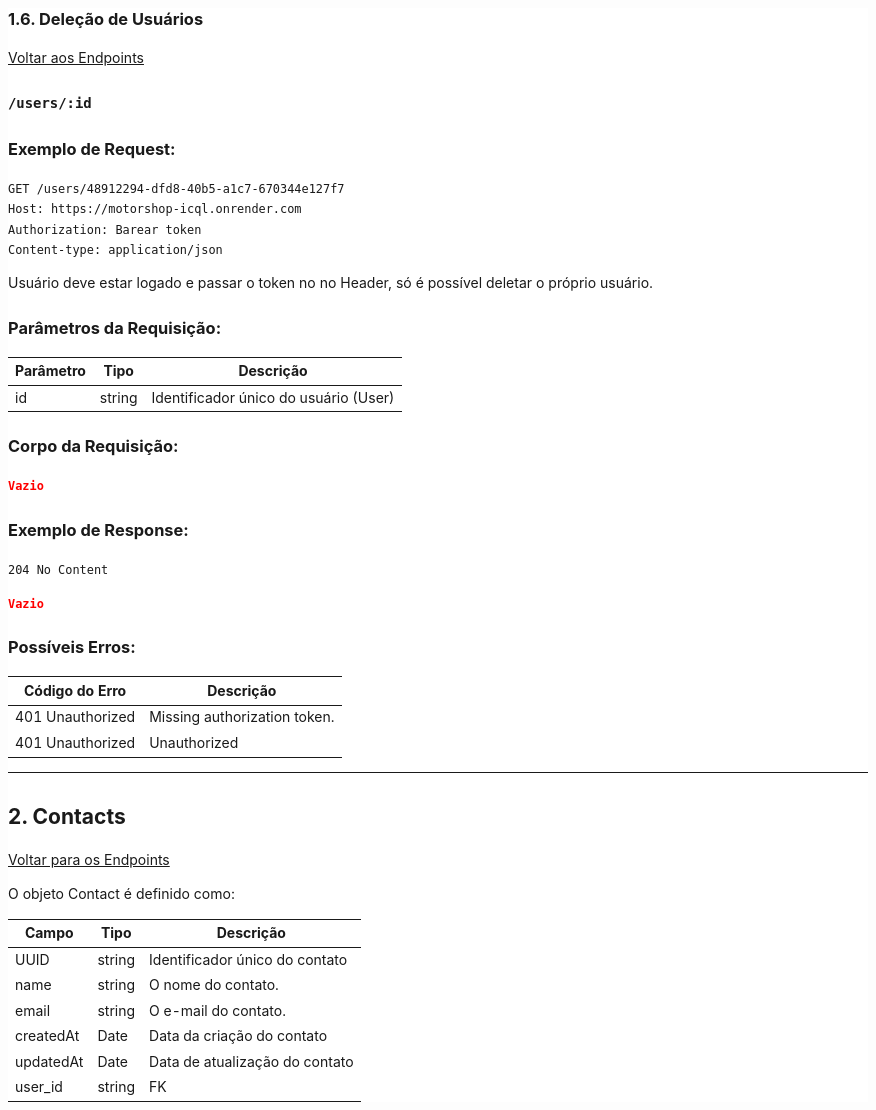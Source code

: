 
### 1.6. **Deleção de Usuários**

[ Voltar aos Endpoints ](#5-endpoints)

### `/users/:id`

### Exemplo de Request:
```
GET /users/48912294-dfd8-40b5-a1c7-670344e127f7
Host: https://motorshop-icql.onrender.com
Authorization: Barear token
Content-type: application/json
```

Usuário deve estar logado e passar o token no no Header, só é possível deletar o próprio usuário.

### Parâmetros da Requisição:
| Parâmetro   | Tipo        | Descrição                             |
|-------------|-------------|---------------------------------------|
| id     | string      | Identificador único do usuário (User) |

### Corpo da Requisição:
```json
Vazio
```

### Exemplo de Response:
```
204 No Content
```
```json
Vazio
```

### Possíveis Erros:
| Código do Erro | Descrição |
|----------------|-----------|
| 401 Unauthorized  | Missing authorization token. |
| 401 Unauthorized  | Unauthorized |

---

## 2. **Contacts**
[ Voltar para os Endpoints ](#5-endpoints)

O objeto Contact é definido como:

| Campo      | Tipo   | Descrição                                     |
| -----------|--------|-------------------------------------------------|
| UUID         | string | Identificador único do contato                  |
| name       | string | O nome do contato.                              |
| email      | string | O e-mail do contato.                            |
| createdAt      | Date | Data da criação do contato   |
| updatedAt      | Date | Data de atualização do contato   |
user_id | string | FK
